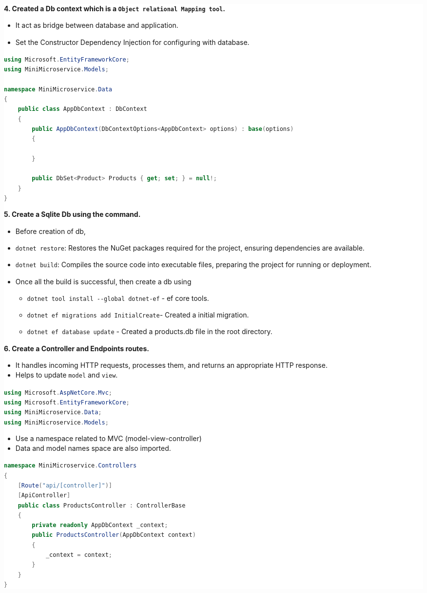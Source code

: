 **4. Created a Db context which is a `Object relational Mapping tool`.**

- It act as bridge between database and application.

- Set the Constructor Dependency Injection for configuring with database.

```c#
using Microsoft.EntityFrameworkCore;
using MiniMicroservice.Models;

namespace MiniMicroservice.Data
{
    public class AppDbContext : DbContext
    {
        public AppDbContext(DbContextOptions<AppDbContext> options) : base(options)
        {

        }

        public DbSet<Product> Products { get; set; } = null!;
    }
}
```

**5. Create a Sqlite Db using the command.**

- Before creation of db,
- `dotnet restore`: Restores the NuGet packages required for the project, ensuring dependencies are available.

- `dotnet build`: Compiles the source code into executable files, preparing the project for running or deployment.

- Once all the build is successful, then create a db using

  - `dotnet tool install --global dotnet-ef` - ef core tools.

  - `dotnet ef migrations add InitialCreate`- Created a initial migration.

  - `dotnet ef database update` - Created a products.db file in the root directory.

**6. Create a Controller and Endpoints routes.**

- It handles incoming HTTP requests, processes them, and returns an appropriate HTTP response.
- Helps to update `model` and `view`.

```c#
using Microsoft.AspNetCore.Mvc;
using Microsoft.EntityFrameworkCore;
using MiniMicroservice.Data;
using MiniMicroservice.Models;
```

- Use a namespace related to MVC (model-view-controller)
- Data and model names space are also imported.

```c#
namespace MiniMicroservice.Controllers
{
    [Route("api/[controller]")]
    [ApiController]
    public class ProductsController : ControllerBase
    {
        private readonly AppDbContext _context;
        public ProductsController(AppDbContext context)
        {
            _context = context;
        }
    }
}
```
